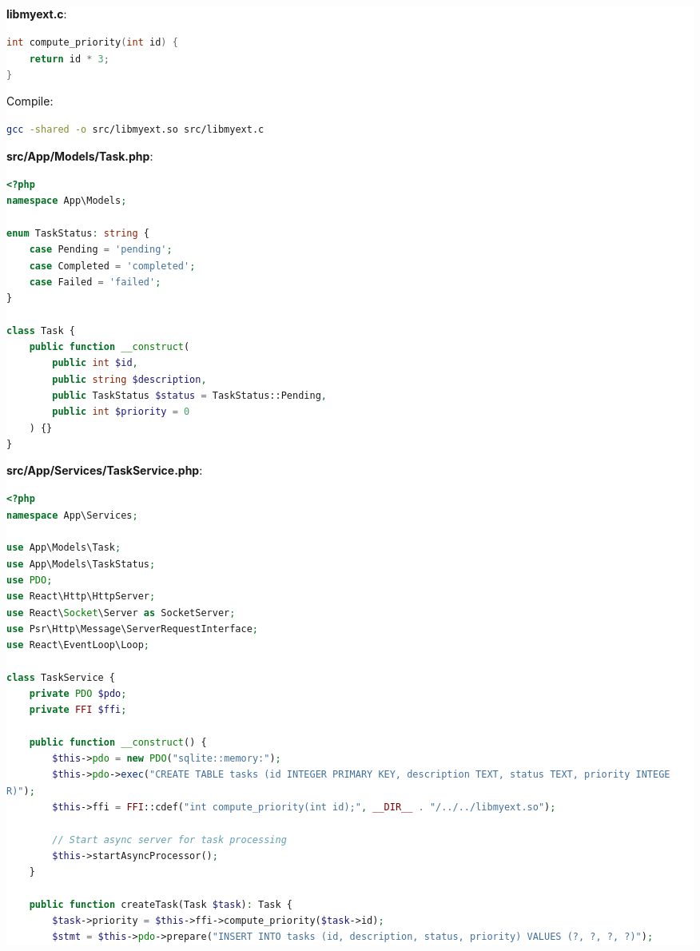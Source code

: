 **libmyext.c**:

```c
int compute_priority(int id) {
    return id * 3;
}
```

Compile:

```bash
gcc -shared -o src/libmyext.so src/libmyext.c
```

**src/App/Models/Task.php**:

```php
<?php
namespace App\Models;

enum TaskStatus: string {
    case Pending = 'pending';
    case Completed = 'completed';
    case Failed = 'failed';
}

class Task {
    public function __construct(
        public int $id,
        public string $description,
        public TaskStatus $status = TaskStatus::Pending,
        public int $priority = 0
    ) {}
}
```

**src/App/Services/TaskService.php**:

```php
<?php
namespace App\Services;

use App\Models\Task;
use App\Models\TaskStatus;
use PDO;
use React\Http\HttpServer;
use React\Socket\Server as SocketServer;
use Psr\Http\Message\ServerRequestInterface;
use React\EventLoop\Loop;

class TaskService {
    private PDO $pdo;
    private FFI $ffi;

    public function __construct() {
        $this->pdo = new PDO("sqlite::memory:");
        $this->pdo->exec("CREATE TABLE tasks (id INTEGER PRIMARY KEY, description TEXT, status TEXT, priority INTEGER)");
        $this->ffi = FFI::cdef("int compute_priority(int id);", __DIR__ . "/../../libmyext.so");

        // Start async server for task processing
        $this->startAsyncProcessor();
    }

    public function createTask(Task $task): Task {
        $task->priority = $this->ffi->compute_priority($task->id);
        $stmt = $this->pdo->prepare("INSERT INTO tasks (id, description, status, priority) VALUES (?, ?, ?, ?)");
```